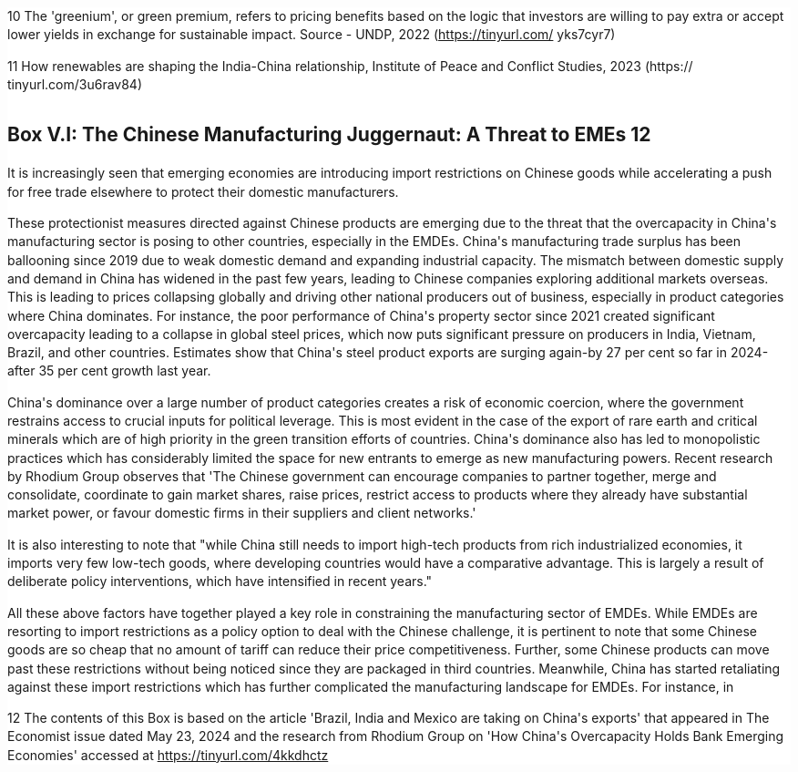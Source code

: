 10    The 'greenium', or green premium, refers to pricing benefits based on the logic that investors are willing to pay extra or accept lower yields in exchange for sustainable impact. Source - UNDP, 2022 (https://tinyurl.com/ yks7cyr7)

11    How renewables are shaping the India-China relationship, Institute of Peace and Conflict Studies, 2023 (https:// tinyurl.com/3u6rav84)

## Box V.I: The Chinese Manufacturing Juggernaut: A Threat to EMEs 12

It  is  increasingly  seen  that  emerging  economies  are  introducing  import  restrictions  on Chinese goods while accelerating a push for free trade elsewhere to protect their domestic manufacturers.

These protectionist measures directed against Chinese products are emerging due to the threat that the overcapacity in China's manufacturing sector is posing to other countries, especially in the EMDEs. China's manufacturing trade surplus has been ballooning since 2019  due  to  weak  domestic  demand  and  expanding  industrial  capacity.  The  mismatch between domestic supply and demand in China has widened in the past few years, leading to  Chinese  companies  exploring  additional  markets  overseas.  This  is  leading  to  prices collapsing  globally  and  driving  other  national  producers  out  of  business,  especially  in product categories where China dominates. For instance, the poor performance of China's property sector since 2021 created significant overcapacity leading to a collapse in global steel prices, which now puts significant pressure on producers in India, Vietnam, Brazil, and other countries. Estimates show that China's steel product exports are surging again-by 27 per cent so far in 2024-after 35 per cent growth last year.

China's dominance over a large number of product categories creates a risk of economic coercion,  where  the  government  restrains  access  to  crucial  inputs  for  political  leverage. This is most evident in the case of the export of rare earth and critical minerals which are of  high  priority  in  the  green  transition  efforts  of  countries.  China's  dominance  also  has led  to  monopolistic  practices  which  has  considerably  limited  the  space  for  new  entrants to  emerge  as  new  manufacturing  powers.  Recent  research  by  Rhodium  Group  observes that 'The Chinese government can encourage companies to partner together, merge and consolidate, coordinate to gain market shares, raise prices, restrict access to products where they already have substantial market power, or favour domestic firms in their suppliers and client networks.'

It  is  also  interesting  to  note  that  "while  China  still  needs  to  import  high-tech  products from rich industrialized economies, it imports very few low-tech goods, where developing countries would have a comparative advantage. This is largely a result of deliberate policy interventions, which have intensified in recent years."

All these above factors have together played a key role in constraining the manufacturing sector of EMDEs. While EMDEs are resorting to import restrictions as a policy option to deal with the Chinese challenge, it is pertinent to note that some Chinese goods are so cheap that  no  amount  of  tariff  can  reduce  their  price  competitiveness.  Further,  some  Chinese products can move past these restrictions without being noticed since they are packaged in third countries. Meanwhile, China has started retaliating against these import restrictions which has further complicated the manufacturing landscape for EMDEs. For instance, in

12    The contents of this Box is based on the article 'Brazil, India and Mexico are taking on China's exports' that appeared in The Economist issue dated May 23, 2024 and the research from Rhodium Group on 'How China's Overcapacity Holds Bank Emerging Economies' accessed at https://tinyurl.com/4kkdhctz

